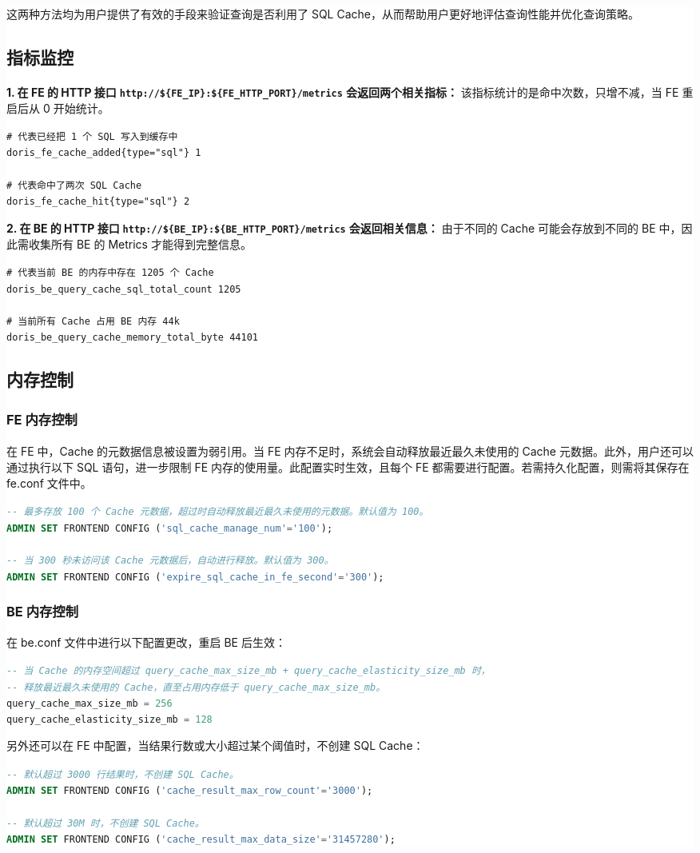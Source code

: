 这两种方法均为用户提供了有效的手段来验证查询是否利用了 SQL Cache，从而帮助用户更好地评估查询性能并优化查询策略。

## 指标监控

**1. 在 FE 的 HTTP 接口** **`http://${FE_IP}:${FE_HTTP_PORT}/metrics`** **会返回两个相关指标：** 该指标统计的是命中次数，只增不减，当 FE 重启后从 0 开始统计。

```Plain
# 代表已经把 1 个 SQL 写入到缓存中
doris_fe_cache_added{type="sql"} 1

# 代表命中了两次 SQL Cache
doris_fe_cache_hit{type="sql"} 2
```

**2. 在 BE 的 HTTP 接口** **`http://${BE_IP}:${BE_HTTP_PORT}/metrics`** **会返回相关信息：** 由于不同的 Cache 可能会存放到不同的 BE 中，因此需收集所有 BE 的 Metrics 才能得到完整信息。

```Plain
# 代表当前 BE 的内存中存在 1205 个 Cache
doris_be_query_cache_sql_total_count 1205

# 当前所有 Cache 占用 BE 内存 44k
doris_be_query_cache_memory_total_byte 44101
```

## 内存控制

### FE 内存控制

在 FE 中，Cache 的元数据信息被设置为弱引用。当 FE 内存不足时，系统会自动释放最近最久未使用的 Cache 元数据。此外，用户还可以通过执行以下 SQL 语句，进一步限制 FE 内存的使用量。此配置实时生效，且每个 FE 都需要进行配置。若需持久化配置，则需将其保存在 fe.conf 文件中。

```sql
-- 最多存放 100 个 Cache 元数据，超过时自动释放最近最久未使用的元数据。默认值为 100。  
ADMIN SET FRONTEND CONFIG ('sql_cache_manage_num'='100');  
  
-- 当 300 秒未访问该 Cache 元数据后，自动进行释放。默认值为 300。  
ADMIN SET FRONTEND CONFIG ('expire_sql_cache_in_fe_second'='300');
```

### BE 内存控制

在 be.conf 文件中进行以下配置更改，重启 BE 后生效：

```sql
-- 当 Cache 的内存空间超过 query_cache_max_size_mb + query_cache_elasticity_size_mb 时，  
-- 释放最近最久未使用的 Cache，直至占用内存低于 query_cache_max_size_mb。  
query_cache_max_size_mb = 256  
query_cache_elasticity_size_mb = 128
```

另外还可以在 FE 中配置，当结果行数或大小超过某个阈值时，不创建 SQL Cache：

```sql
-- 默认超过 3000 行结果时，不创建 SQL Cache。  
ADMIN SET FRONTEND CONFIG ('cache_result_max_row_count'='3000');  
  
-- 默认超过 30M 时，不创建 SQL Cache。  
ADMIN SET FRONTEND CONFIG ('cache_result_max_data_size'='31457280');
```
